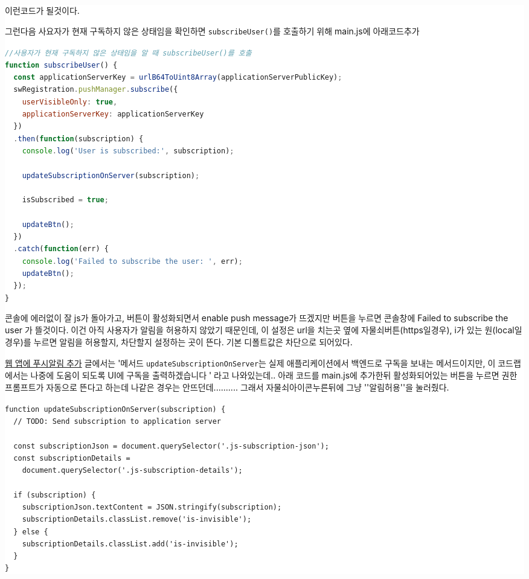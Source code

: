 이런코드가 될것이다.



그런다음 사요자가 현재 구독하지 않은 상태임을 확인하면 `subscribeUser()`를 호출하기 위해 main.js에 아래코드추가

~~~javascript
//사용자가 현재 구독하지 않은 상태임을 알 때 subscribeUser()를 호출
function subscribeUser() {
  const applicationServerKey = urlB64ToUint8Array(applicationServerPublicKey);
  swRegistration.pushManager.subscribe({
    userVisibleOnly: true,
    applicationServerKey: applicationServerKey
  })
  .then(function(subscription) {
    console.log('User is subscribed:', subscription);

    updateSubscriptionOnServer(subscription);

    isSubscribed = true;

    updateBtn();
  })
  .catch(function(err) {
    console.log('Failed to subscribe the user: ', err);
    updateBtn();
  });
}
~~~

콘솔에 에러없이 잘 js가 돌아가고, 버튼이 활성화되면서 enable push message가 뜨겠지만 버튼을 누르면 콘솔창에 Failed to subscribe the user 가 뜰것이다. 이건 아직 사용자가 알림을 허용하지 않았기 때문인데, 이 설정은 url을 치는곳 옆에 자물쇠버튼(https일경우), i가 있는 원(local일경우)를 누르면 알림을 허용할지, 차단할지 설정하는 곳이 뜬다. 기본 디폴트값은 차단으로 되어있다.



[웹 앱에 푸시알림 추가](https://developers.google.com/web/fundamentals/codelabs/push-notifications/?hl=ko) 글에서는 '메서드 `updateSubscriptionOnServer`는 실제 애플리케이션에서 백엔드로 구독을 보내는 메서드이지만, 이 코드랩에서는 나중에 도움이 되도록 UI에 구독을 출력하겠습니다 ' 라고 나와있는데.. 아래 코드를 main.js에 추가한뒤 활성화되어있는 버튼을 누르면 권한프롬프트가 자동으로 뜬다고 하는데 나같은 경우는 안뜨던데.......... 그래서 자물쇠아이콘누른뒤에 그냥 ''알림허용''을 눌러줬다.

~~~
function updateSubscriptionOnServer(subscription) {
  // TODO: Send subscription to application server

  const subscriptionJson = document.querySelector('.js-subscription-json');
  const subscriptionDetails =
    document.querySelector('.js-subscription-details');

  if (subscription) {
    subscriptionJson.textContent = JSON.stringify(subscription);
    subscriptionDetails.classList.remove('is-invisible');
  } else {
    subscriptionDetails.classList.add('is-invisible');
  }
}
~~~
